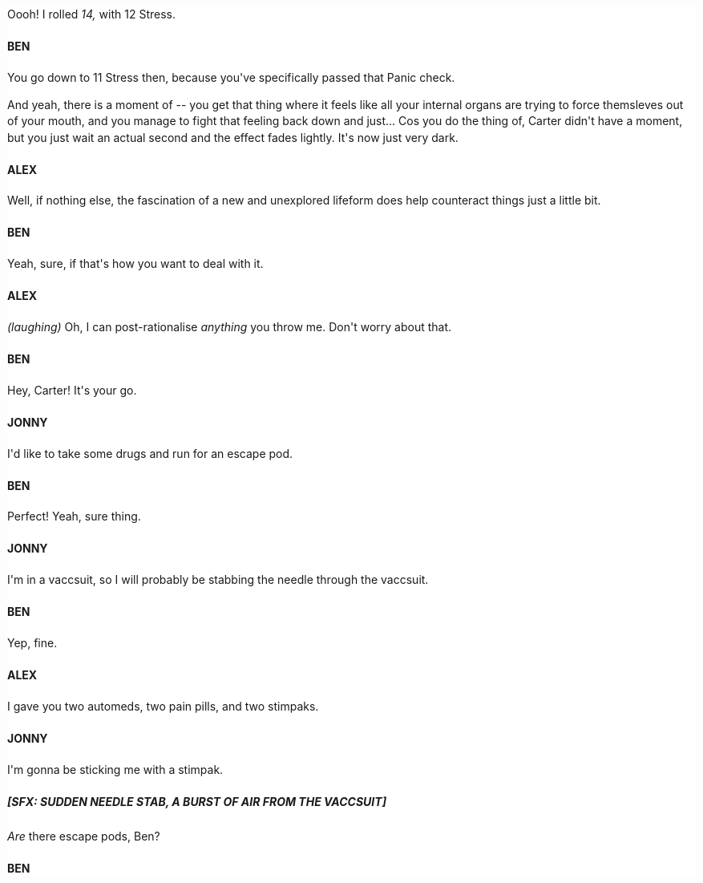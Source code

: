 Oooh! I rolled *14,* with 12 Stress.

#### BEN

You go down to 11 Stress then, because you've specifically passed that Panic check.

And yeah, there is a moment of -- you get that thing where it feels like all your internal organs are trying to force themsleves out of your mouth, and you manage to fight that feeling back down and just... Cos you do the thing of, Carter didn't have a moment, but you just wait an actual second and the effect fades lightly. It's now just very dark.

#### ALEX

Well, if nothing else, the fascination of a new and unexplored lifeform does help counteract things just a little bit.

#### BEN

Yeah, sure, if that's how you want to deal with it.

#### ALEX

_(laughing)_ Oh, I can post-rationalise *anything* you throw me. Don't worry about that.

#### BEN

Hey, Carter! It's your go.

#### JONNY

I'd like to take some drugs and run for an escape pod.

#### BEN

Perfect! Yeah, sure thing.

#### JONNY

I'm in a vaccsuit, so I will probably be stabbing the needle through the vaccsuit.

#### BEN

Yep, fine.

#### ALEX

I gave you two automeds, two pain pills, and two stimpaks.

#### JONNY

I'm gonna be sticking me with a stimpak.

##### [SFX: SUDDEN NEEDLE STAB, A BURST OF AIR FROM THE VACCSUIT]

*Are* there escape pods, Ben?

#### BEN
